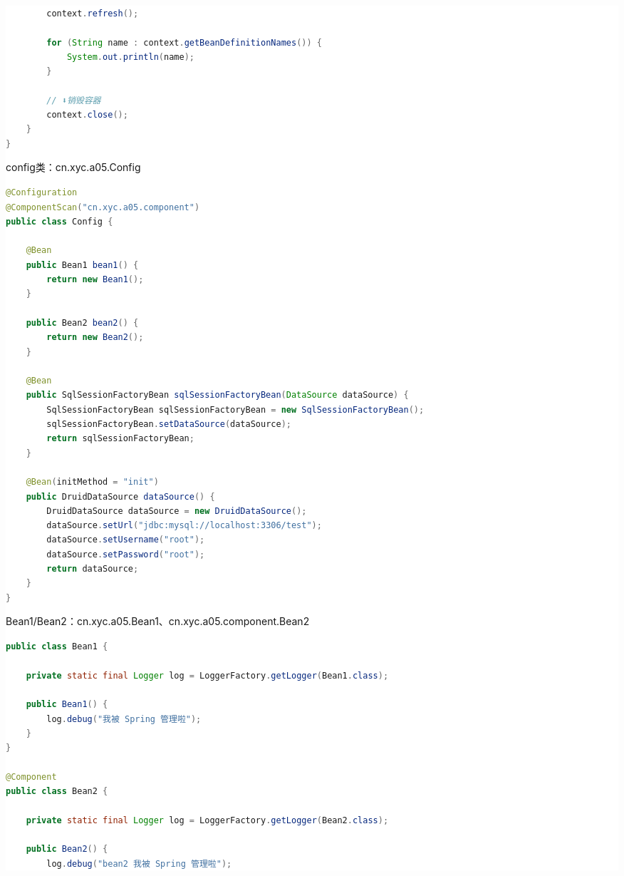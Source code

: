 ```java
        context.refresh();

        for (String name : context.getBeanDefinitionNames()) {
            System.out.println(name);
        }

        // ⬇️销毁容器
        context.close();
    }
}
```

config类：cn.xyc.a05.Config

```java
@Configuration
@ComponentScan("cn.xyc.a05.component")
public class Config {

    @Bean
    public Bean1 bean1() {
        return new Bean1();
    }

    public Bean2 bean2() {
        return new Bean2();
    }

    @Bean
    public SqlSessionFactoryBean sqlSessionFactoryBean(DataSource dataSource) {
        SqlSessionFactoryBean sqlSessionFactoryBean = new SqlSessionFactoryBean();
        sqlSessionFactoryBean.setDataSource(dataSource);
        return sqlSessionFactoryBean;
    }

    @Bean(initMethod = "init")
    public DruidDataSource dataSource() {
        DruidDataSource dataSource = new DruidDataSource();
        dataSource.setUrl("jdbc:mysql://localhost:3306/test");
        dataSource.setUsername("root");
        dataSource.setPassword("root");
        return dataSource;
    }
}
```

Bean1/Bean2：cn.xyc.a05.Bean1、cn.xyc.a05.component.Bean2

```java
public class Bean1 {

    private static final Logger log = LoggerFactory.getLogger(Bean1.class);

    public Bean1() {
        log.debug("我被 Spring 管理啦");
    }
}

@Component
public class Bean2 {

    private static final Logger log = LoggerFactory.getLogger(Bean2.class);

    public Bean2() {
        log.debug("bean2 我被 Spring 管理啦");
```